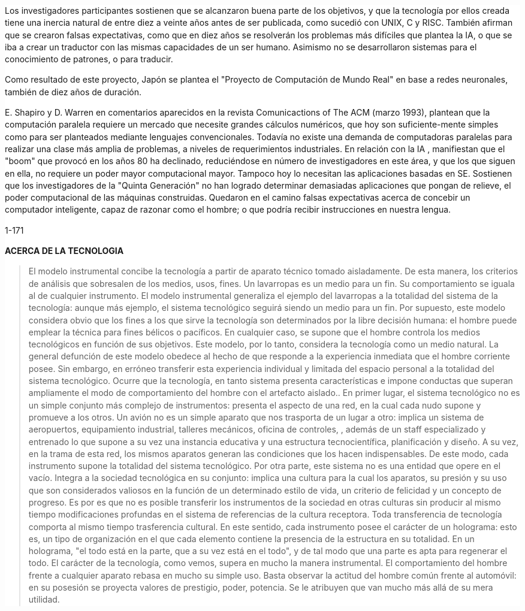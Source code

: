 Los investigadores participantes sostienen que se alcanzaron buena parte de los objetivos, y que la tecnología por ellos creada tiene una inercia natural de entre diez a veinte años antes de ser publicada, como sucedió con UNIX, C y RISC.
También afirman que se crearon falsas expectativas, como que en diez años se resolverán los problemas más difíciles que plantea la IA, o que se iba a crear un traductor con las mismas capacidades de un ser humano. Asimismo no se desarrollaron sistemas para el conocimiento de patrones, o para traducir.

Como resultado de este proyecto, Japón se plantea el "Proyecto de Computación de Mundo Real" en base a redes neuronales, también de diez años de duración.

E. Shapiro y D. Warren en comentarios aparecidos en la revista Comunicactions of The ACM (marzo 1993), plantean que la computación paralela requiere un mercado que necesite grandes cálculos numéricos, que hoy son suficiente-mente simples como para ser planteados mediante lenguajes convencionales. Todavía no existe una demanda de computadoras paralelas para realizar una clase más amplia de problemas, a niveles de requerimientos industriales.
En relación con la IA , manifiestan que el "boom" que provocó en los años 80 ha declinado, reduciéndose en número de investigadores en este área, y que los que siguen en ella, no requiere un poder mayor computacional mayor. Tampoco hoy lo necesitan las aplicaciones basadas en SE.
Sostienen que los investigadores de la "Quinta Generación" no han logrado determinar demasiadas aplicaciones que pongan de relieve, el poder computacional de las máquinas construidas.
Quedaron en el camino falsas expectativas acerca de concebir un computador inteligente, capaz de razonar como el hombre; o que podría recibir instrucciones en nuestra lengua.

1-171

   **ACERCA DE LA TECNOLOGIA**

> El modelo instrumental concibe la tecnología a partir de aparato técnico tomado aisladamente. De esta manera, los criterios de análisis que sobresalen de los medios, usos, fines. Un lavarropas es un medio para un fin. Su comportamiento se iguala al de cualquier instrumento. El modelo instrumental generaliza el ejemplo del lavarropas a la totalidad del sistema de la tecnología: aunque más ejemplo, el sistema tecnológico seguirá siendo un medio para un fin. 
Por supuesto, este modelo considera obvio que los fines a los que sirve la tecnología son determinados por la libre decisión humana: el hombre puede emplear la técnica para fines bélicos o pacíficos. En cualquier caso, se supone que el hombre controla los medios tecnológicos en función de sus objetivos. Este modelo, por lo tanto, considera la tecnología como un medio natural.
La general defunción de este modelo obedece al hecho de que responde a la experiencia inmediata que el hombre corriente posee.
Sin embargo, en erróneo transferir esta experiencia individual y limitada del espacio personal a la totalidad del sistema tecnológico. Ocurre que la tecnología, en tanto sistema presenta características e impone conductas que superan ampliamente el modo de comportamiento del hombre con el artefacto aislado..
En primer lugar, el sistema tecnológico no es un simple conjunto más complejo de instrumentos: presenta el aspecto de una red, en la cual cada nudo supone y promueve a los otros. Un avión no es un simple aparato que nos trasporta de un lugar a otro: implica un sistema de aeropuertos, equipamiento industrial, talleres mecánicos, oficina de controles, , además de un staff especializado y entrenado lo que supone a su vez una instancia educativa y una estructura tecnocientífica, planificación y diseño. A su vez, en la trama de esta red, los mismos aparatos generan las condiciones que los hacen indispensables.
De este modo, cada instrumento supone la totalidad del sistema tecnológico. Por otra parte, este sistema no es una entidad que opere en el vacío. Integra a la sociedad tecnológica en su conjunto: implica una cultura para la cual los aparatos, su presión y su uso que son considerados valiosos en la función de un determinado estilo de vida, un criterio de felicidad y un concepto de progreso. Es por es que no es posible transferir los instrumentos de la sociedad en otras culturas sin producir al mismo tiempo modificaciones profundas en el sistema de referencias de la cultura receptora.
Toda transferencia de tecnología comporta al mismo tiempo trasferencia cultural. En este sentido, cada instrumento posee el carácter de un holograma: esto es, un tipo de organización en el que cada elemento contiene la presencia de la estructura en su totalidad.
En un holograma, "el todo está en la parte, que a su vez está en el todo", y de tal modo que una parte es apta para regenerar el todo.
El carácter de la tecnología, como vemos, supera en mucho la manera instrumental. El comportamiento del hombre frente a cualquier aparato rebasa en mucho su simple uso. Basta observar la actitud del hombre común frente al automóvil: en su posesión se proyecta valores de prestigio, poder, potencia. Se le atribuyen que van mucho más allá de su mera utilidad.